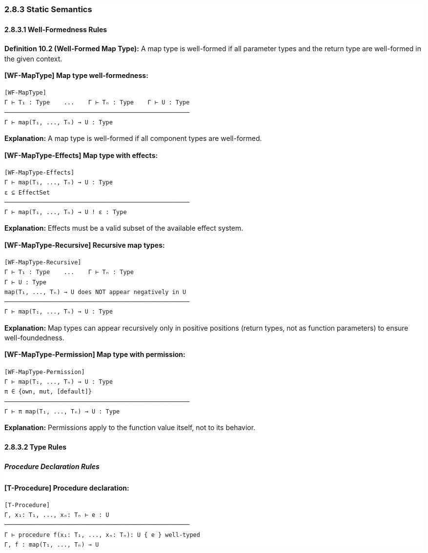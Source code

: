 ### 2.8.3 Static Semantics

#### 2.8.3.1 Well-Formedness Rules

**Definition 10.2 (Well-Formed Map Type):** A map type is well-formed if all parameter types and the return type are well-formed in the given context.

**[WF-MapType] Map type well-formedness:**
```
[WF-MapType]
Γ ⊢ T₁ : Type    ...    Γ ⊢ Tₙ : Type    Γ ⊢ U : Type
─────────────────────────────────────────────────────
Γ ⊢ map(T₁, ..., Tₙ) → U : Type
```

**Explanation:** A map type is well-formed if all component types are well-formed.

**[WF-MapType-Effects] Map type with effects:**
```
[WF-MapType-Effects]
Γ ⊢ map(T₁, ..., Tₙ) → U : Type
ε ⊆ EffectSet
─────────────────────────────────────────────────────
Γ ⊢ map(T₁, ..., Tₙ) → U ! ε : Type
```

**Explanation:** Effects must be a valid subset of the available effect system.

**[WF-MapType-Recursive] Recursive map types:**
```
[WF-MapType-Recursive]
Γ ⊢ T₁ : Type    ...    Γ ⊢ Tₙ : Type
Γ ⊢ U : Type
map(T₁, ..., Tₙ) → U does NOT appear negatively in U
─────────────────────────────────────────────────────
Γ ⊢ map(T₁, ..., Tₙ) → U : Type
```

**Explanation:** Map types can appear recursively only in positive positions (return types, not as function parameters) to ensure well-foundedness.

**[WF-MapType-Permission] Map type with permission:**
```
[WF-MapType-Permission]
Γ ⊢ map(T₁, ..., Tₙ) → U : Type
π ∈ {own, mut, [default]}
─────────────────────────────────────────────────────
Γ ⊢ π map(T₁, ..., Tₙ) → U : Type
```

**Explanation:** Permissions apply to the function value itself, not to its behavior.

#### 2.8.3.2 Type Rules

##### Procedure Declaration Rules

**[T-Procedure] Procedure declaration:**
```
[T-Procedure]
Γ, x₁: T₁, ..., xₙ: Tₙ ⊢ e : U
─────────────────────────────────────────────────────
Γ ⊢ procedure f(x₁: T₁, ..., xₙ: Tₙ): U { e } well-typed
Γ, f : map(T₁, ..., Tₙ) → U
```
